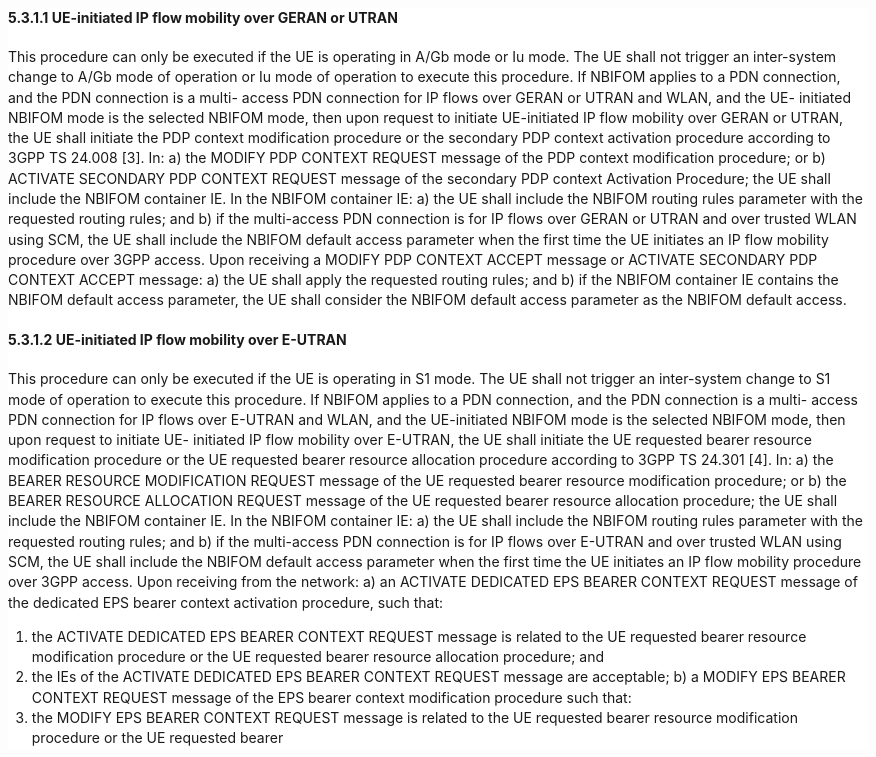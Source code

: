 #### 5.3.1.1 UE-initiated IP flow mobility over GERAN or UTRAN
This procedure can only be executed if the UE is operating in A/Gb mode or Iu
mode. The UE shall not trigger an inter-system change to A/Gb mode of
operation or Iu mode of operation to execute this procedure.
If NBIFOM applies to a PDN connection, and the PDN connection is a multi-
access PDN connection for IP flows over GERAN or UTRAN and WLAN, and the UE-
initiated NBIFOM mode is the selected NBIFOM mode, then upon request to
initiate UE-initiated IP flow mobility over GERAN or UTRAN, the UE shall
initiate the PDP context modification procedure or the secondary PDP context
activation procedure according to 3GPP TS 24.008 [3].
In:
a) the MODIFY PDP CONTEXT REQUEST message of the PDP context modification
procedure; or
b) ACTIVATE SECONDARY PDP CONTEXT REQUEST message of the secondary PDP context
Activation Procedure;
the UE shall include the NBIFOM container IE. In the NBIFOM container IE:
a) the UE shall include the NBIFOM routing rules parameter with the requested
routing rules; and
b) if the multi-access PDN connection is for IP flows over GERAN or UTRAN and
over trusted WLAN using SCM, the UE shall include the NBIFOM default access
parameter when the first time the UE initiates an IP flow mobility procedure
over 3GPP access.
Upon receiving a MODIFY PDP CONTEXT ACCEPT message or ACTIVATE SECONDARY PDP
CONTEXT ACCEPT message:
a) the UE shall apply the requested routing rules; and
b) if the NBIFOM container IE contains the NBIFOM default access parameter,
the UE shall consider the NBIFOM default access parameter as the NBIFOM
default access.
#### 5.3.1.2 UE-initiated IP flow mobility over E-UTRAN
This procedure can only be executed if the UE is operating in S1 mode. The UE
shall not trigger an inter-system change to S1 mode of operation to execute
this procedure.
If NBIFOM applies to a PDN connection, and the PDN connection is a multi-
access PDN connection for IP flows over E-UTRAN and WLAN, and the UE-initiated
NBIFOM mode is the selected NBIFOM mode, then upon request to initiate UE-
initiated IP flow mobility over E-UTRAN, the UE shall initiate the UE
requested bearer resource modification procedure or the UE requested bearer
resource allocation procedure according to 3GPP TS 24.301 [4].
In:
a) the BEARER RESOURCE MODIFICATION REQUEST message of the UE requested bearer
resource modification procedure; or
b) the BEARER RESOURCE ALLOCATION REQUEST message of the UE requested bearer
resource allocation procedure;
the UE shall include the NBIFOM container IE. In the NBIFOM container IE:
a) the UE shall include the NBIFOM routing rules parameter with the requested
routing rules; and
b) if the multi-access PDN connection is for IP flows over E-UTRAN and over
trusted WLAN using SCM, the UE shall include the NBIFOM default access
parameter when the first time the UE initiates an IP flow mobility procedure
over 3GPP access.
Upon receiving from the network:
a) an ACTIVATE DEDICATED EPS BEARER CONTEXT REQUEST message of the dedicated
EPS bearer context activation procedure, such that:
1) the ACTIVATE DEDICATED EPS BEARER CONTEXT REQUEST message is related to the
UE requested bearer resource modification procedure or the UE requested bearer
resource allocation procedure; and
2) the IEs of the ACTIVATE DEDICATED EPS BEARER CONTEXT REQUEST message are
acceptable;
b) a MODIFY EPS BEARER CONTEXT REQUEST message of the EPS bearer context
modification procedure such that:
1) the MODIFY EPS BEARER CONTEXT REQUEST message is related to the UE
requested bearer resource modification procedure or the UE requested bearer